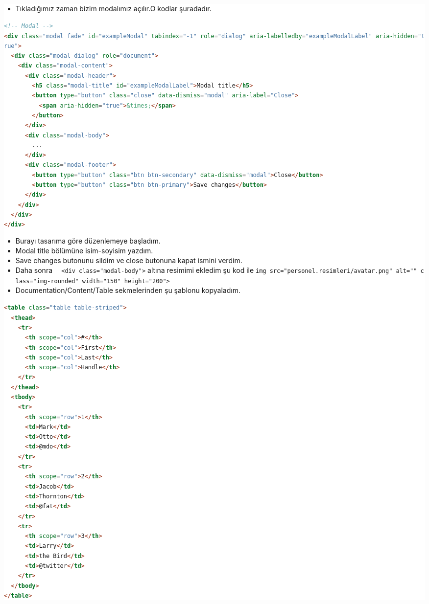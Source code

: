 - Tıkladığımız zaman bizim modalımız açılır.O kodlar şuradadır.
```html
<!-- Modal -->
<div class="modal fade" id="exampleModal" tabindex="-1" role="dialog" aria-labelledby="exampleModalLabel" aria-hidden="true">
  <div class="modal-dialog" role="document">
    <div class="modal-content">
      <div class="modal-header">
        <h5 class="modal-title" id="exampleModalLabel">Modal title</h5>
        <button type="button" class="close" data-dismiss="modal" aria-label="Close">
          <span aria-hidden="true">&times;</span>
        </button>
      </div>
      <div class="modal-body">
        ...
      </div>
      <div class="modal-footer">
        <button type="button" class="btn btn-secondary" data-dismiss="modal">Close</button>
        <button type="button" class="btn btn-primary">Save changes</button>
      </div>
    </div>
  </div>
</div>
```

- Burayı tasarıma göre düzenlemeye başladım.
- Modal title bölümüne isim-soyisim yazdım.
- Save changes butonunu sildim ve close butonuna kapat ismini verdim.
- Daha sonra ```  <div class="modal-body">``` altına resimimi ekledim şu kod ile ```img src="personel.resimleri/avatar.png" alt="" class="img-rounded" width="150" height="200">```
- Documentation/Content/Table sekmelerinden şu şablonu kopyaladım.
```html
<table class="table table-striped">
  <thead>
    <tr>
      <th scope="col">#</th>
      <th scope="col">First</th>
      <th scope="col">Last</th>
      <th scope="col">Handle</th>
    </tr>
  </thead>
  <tbody>
    <tr>
      <th scope="row">1</th>
      <td>Mark</td>
      <td>Otto</td>
      <td>@mdo</td>
    </tr>
    <tr>
      <th scope="row">2</th>
      <td>Jacob</td>
      <td>Thornton</td>
      <td>@fat</td>
    </tr>
    <tr>
      <th scope="row">3</th>
      <td>Larry</td>
      <td>the Bird</td>
      <td>@twitter</td>
    </tr>
  </tbody>
</table>
```
